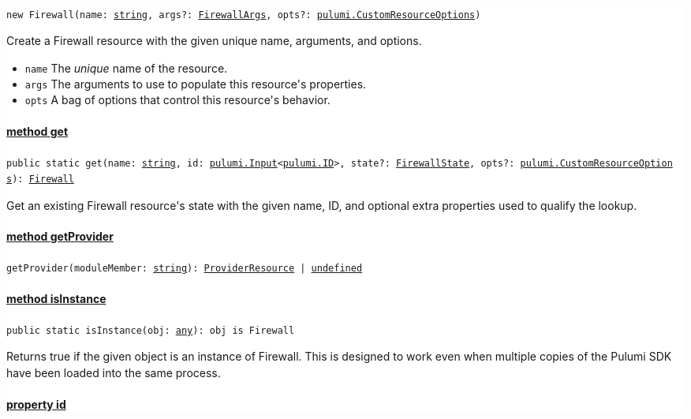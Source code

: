 
<pre class="highlight"><code><span class='kd'></span><span class='kd'>new</span> Firewall(name: <span class='kd'><a href='https://developer.mozilla.org/en-US/docs/Web/JavaScript/Reference/Global_Objects/String'>string</a></span>, args?: <a href='#FirewallArgs'>FirewallArgs</a>, opts?: <a href='/docs/reference/pkg/nodejs/pulumi/pulumi/#CustomResourceOptions'>pulumi.CustomResourceOptions</a>)</code></pre>


Create a Firewall resource with the given unique name, arguments, and options.

* `name` The _unique_ name of the resource.
* `args` The arguments to use to populate this resource&#39;s properties.
* `opts` A bag of options that control this resource&#39;s behavior.

<h4 class="pdoc-member-header" id="Firewall-get">
<a class="pdoc-child-name" href="https://github.com/pulumi/pulumi-civo/blob/f59f5be19540546efd7e9455a4fbf503a6d67c75/sdk/nodejs/firewall.ts#L30">method <b>get</b></a>
</h4>


<pre class="highlight"><code><span class='kd'>public static </span>get(name: <span class='kd'><a href='https://developer.mozilla.org/en-US/docs/Web/JavaScript/Reference/Global_Objects/String'>string</a></span>, id: <a href='/docs/reference/pkg/nodejs/pulumi/pulumi/#Input'>pulumi.Input</a>&lt;<a href='/docs/reference/pkg/nodejs/pulumi/pulumi/#ID'>pulumi.ID</a>&gt;, state?: <a href='#FirewallState'>FirewallState</a>, opts?: <a href='/docs/reference/pkg/nodejs/pulumi/pulumi/#CustomResourceOptions'>pulumi.CustomResourceOptions</a>): <a href='#Firewall'>Firewall</a></code></pre>


Get an existing Firewall resource's state with the given name, ID, and optional extra
properties used to qualify the lookup.

<h4 class="pdoc-member-header" id="Firewall-getProvider">
<a class="pdoc-child-name" href="https://github.com/pulumi/pulumi-civo/blob/f59f5be19540546efd7e9455a4fbf503a6d67c75/sdk/nodejs/firewall.ts#L20">method <b>getProvider</b></a>
</h4>


<pre class="highlight"><code><span class='kd'></span>getProvider(moduleMember: <span class='kd'><a href='https://developer.mozilla.org/en-US/docs/Web/JavaScript/Reference/Global_Objects/String'>string</a></span>): <a href='/docs/reference/pkg/nodejs/pulumi/pulumi/#ProviderResource'>ProviderResource</a> | <span class='kd'><a href='https://developer.mozilla.org/en-US/docs/Web/JavaScript/Reference/Global_Objects/undefined'>undefined</a></span></code></pre>

<h4 class="pdoc-member-header" id="Firewall-isInstance">
<a class="pdoc-child-name" href="https://github.com/pulumi/pulumi-civo/blob/f59f5be19540546efd7e9455a4fbf503a6d67c75/sdk/nodejs/firewall.ts#L41">method <b>isInstance</b></a>
</h4>


<pre class="highlight"><code><span class='kd'>public static </span>isInstance(obj: <span class='kd'><a href='https://www.typescriptlang.org/docs/handbook/basic-types.html#any'>any</a></span>): obj is Firewall</code></pre>


Returns true if the given object is an instance of Firewall.  This is designed to work even
when multiple copies of the Pulumi SDK have been loaded into the same process.

<h4 class="pdoc-member-header" id="Firewall-id">
<a class="pdoc-child-name" href="https://github.com/pulumi/pulumi-civo/blob/f59f5be19540546efd7e9455a4fbf503a6d67c75/sdk/nodejs/firewall.ts#L20">property <b>id</b></a>
</h4>

